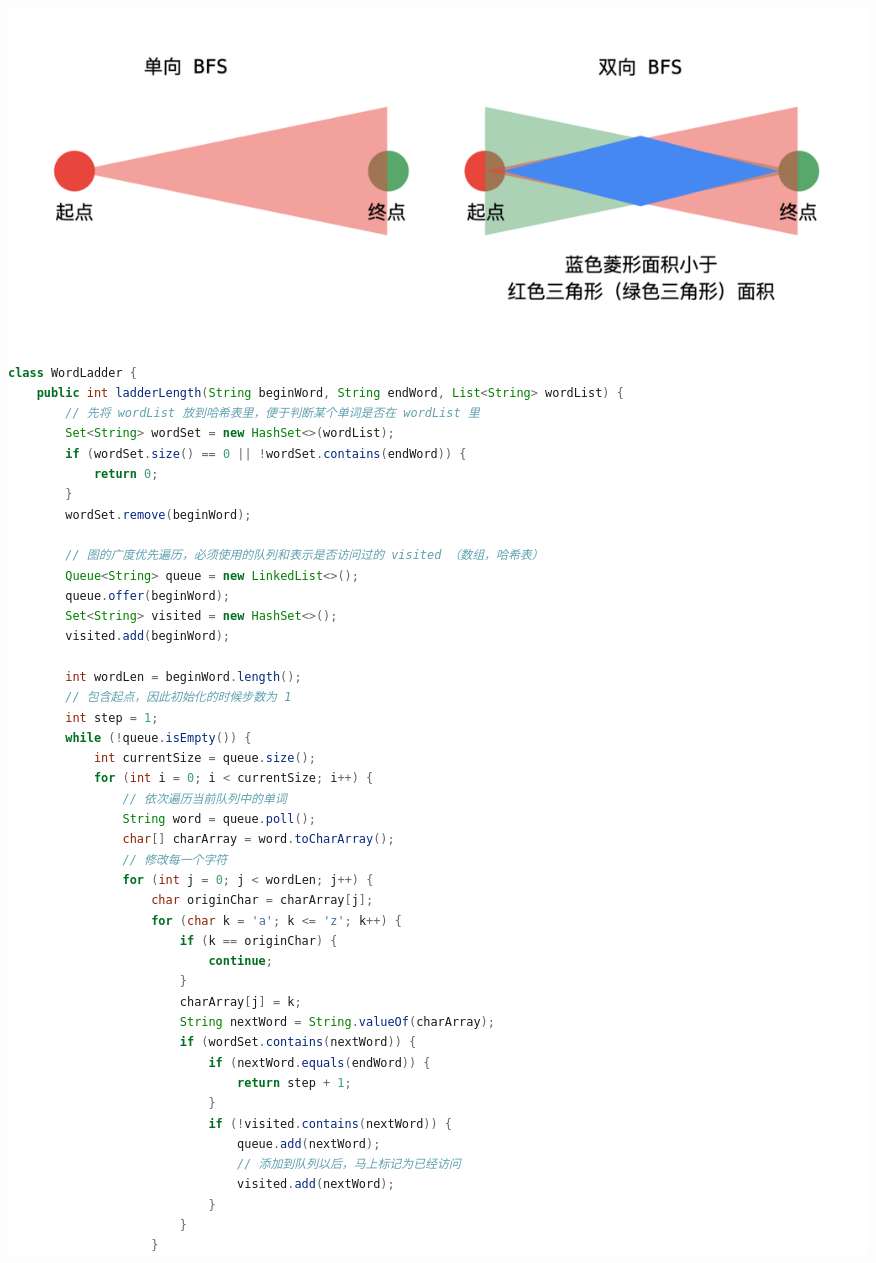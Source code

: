 ![双向广度优先遍历](/img/LeetCode/BFS_双向广度优先遍历.png)

```java
class WordLadder {
    public int ladderLength(String beginWord, String endWord, List<String> wordList) {
        // 先将 wordList 放到哈希表里，便于判断某个单词是否在 wordList 里
        Set<String> wordSet = new HashSet<>(wordList);
        if (wordSet.size() == 0 || !wordSet.contains(endWord)) {
            return 0;
        }
        wordSet.remove(beginWord);

        // 图的广度优先遍历，必须使用的队列和表示是否访问过的 visited （数组，哈希表）
        Queue<String> queue = new LinkedList<>();
        queue.offer(beginWord);
        Set<String> visited = new HashSet<>();
        visited.add(beginWord);

        int wordLen = beginWord.length();
        // 包含起点，因此初始化的时候步数为 1
        int step = 1;
        while (!queue.isEmpty()) {
            int currentSize = queue.size();
            for (int i = 0; i < currentSize; i++) {
                // 依次遍历当前队列中的单词
                String word = queue.poll();
                char[] charArray = word.toCharArray();
                // 修改每一个字符
                for (int j = 0; j < wordLen; j++) {
                    char originChar = charArray[j];
                    for (char k = 'a'; k <= 'z'; k++) {
                        if (k == originChar) {
                            continue;
                        }
                        charArray[j] = k;
                        String nextWord = String.valueOf(charArray);
                        if (wordSet.contains(nextWord)) {
                            if (nextWord.equals(endWord)) {
                                return step + 1;
                            }
                            if (!visited.contains(nextWord)) {
                                queue.add(nextWord);
                                // 添加到队列以后，马上标记为已经访问
                                visited.add(nextWord);
                            }
                        }
                    }
```